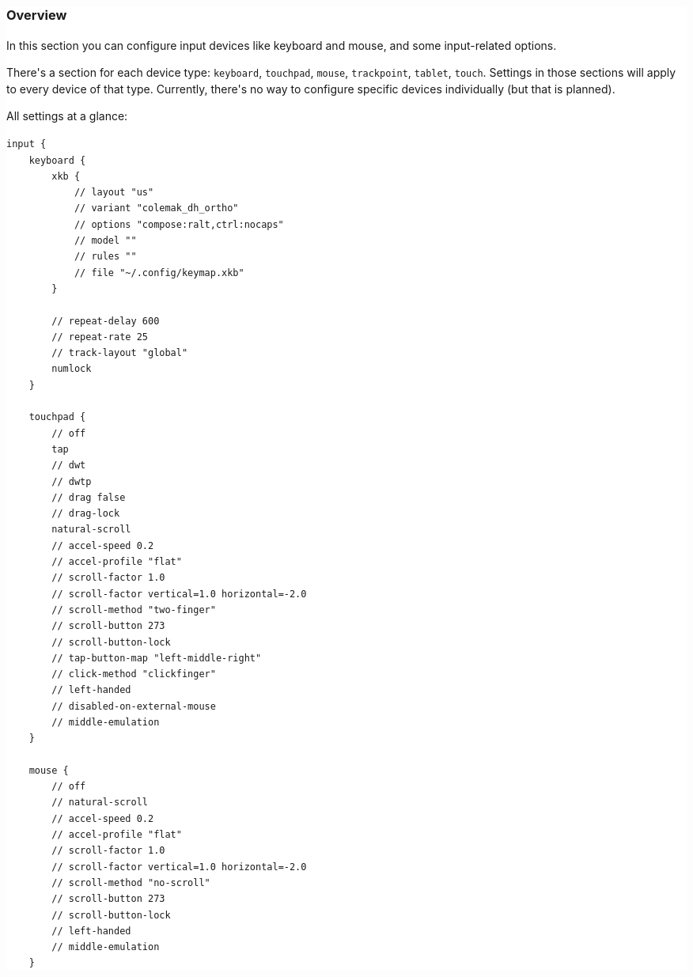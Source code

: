 ### Overview

In this section you can configure input devices like keyboard and mouse, and some input-related options.

There's a section for each device type: `keyboard`, `touchpad`, `mouse`, `trackpoint`, `tablet`, `touch`.
Settings in those sections will apply to every device of that type.
Currently, there's no way to configure specific devices individually (but that is planned).

All settings at a glance:

```kdl
input {
    keyboard {
        xkb {
            // layout "us"
            // variant "colemak_dh_ortho"
            // options "compose:ralt,ctrl:nocaps"
            // model ""
            // rules ""
            // file "~/.config/keymap.xkb"
        }

        // repeat-delay 600
        // repeat-rate 25
        // track-layout "global"
        numlock
    }

    touchpad {
        // off
        tap
        // dwt
        // dwtp
        // drag false
        // drag-lock
        natural-scroll
        // accel-speed 0.2
        // accel-profile "flat"
        // scroll-factor 1.0
        // scroll-factor vertical=1.0 horizontal=-2.0
        // scroll-method "two-finger"
        // scroll-button 273
        // scroll-button-lock
        // tap-button-map "left-middle-right"
        // click-method "clickfinger"
        // left-handed
        // disabled-on-external-mouse
        // middle-emulation
    }

    mouse {
        // off
        // natural-scroll
        // accel-speed 0.2
        // accel-profile "flat"
        // scroll-factor 1.0
        // scroll-factor vertical=1.0 horizontal=-2.0
        // scroll-method "no-scroll"
        // scroll-button 273
        // scroll-button-lock
        // left-handed
        // middle-emulation
    }
```
